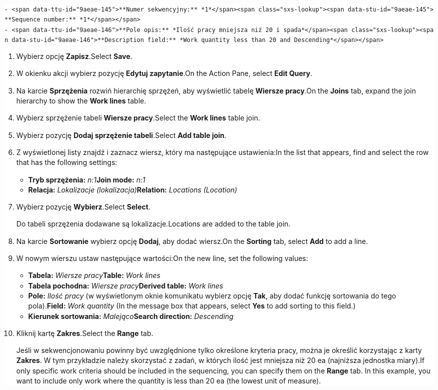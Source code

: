     - <span data-ttu-id="9aeae-145">**Numer sekwencyjny:** *1*</span><span class="sxs-lookup"><span data-stu-id="9aeae-145">**Sequence number:** *1*</span></span>
    - <span data-ttu-id="9aeae-146">**Pole opis:** *Ilość pracy mniejsza niż 20 i spada*</span><span class="sxs-lookup"><span data-stu-id="9aeae-146">**Description field:** *Work quantity less than 20 and Descending*</span></span>

1. <span data-ttu-id="9aeae-147">Wybierz opcję **Zapisz**.</span><span class="sxs-lookup"><span data-stu-id="9aeae-147">Select **Save**.</span></span>
1. <span data-ttu-id="9aeae-148">W okienku akcji wybierz pozycję **Edytuj zapytanie**.</span><span class="sxs-lookup"><span data-stu-id="9aeae-148">On the Action Pane, select **Edit Query**.</span></span>
1. <span data-ttu-id="9aeae-149">Na karcie **Sprzężenia** rozwiń hierarchię sprzężeń, aby wyświetlić tabelę **Wiersze pracy**.</span><span class="sxs-lookup"><span data-stu-id="9aeae-149">On the **Joins** tab, expand the join hierarchy to show the **Work lines** table.</span></span>
1. <span data-ttu-id="9aeae-150">Wybierz sprzężenie tabeli **Wiersze pracy**.</span><span class="sxs-lookup"><span data-stu-id="9aeae-150">Select the **Work lines** table join.</span></span>
1. <span data-ttu-id="9aeae-151">Wybierz pozycję **Dodaj sprzężenie tabeli**.</span><span class="sxs-lookup"><span data-stu-id="9aeae-151">Select **Add table join**.</span></span>
1. <span data-ttu-id="9aeae-152">Z wyświetlonej listy znajdź i zaznacz wiersz, który ma następujące ustawienia:</span><span class="sxs-lookup"><span data-stu-id="9aeae-152">In the list that appears, find and select the row that has the following settings:</span></span>

    - <span data-ttu-id="9aeae-153">**Tryb sprzężenia:** *n:1*</span><span class="sxs-lookup"><span data-stu-id="9aeae-153">**Join mode:** *n:1*</span></span>
    - <span data-ttu-id="9aeae-154">**Relacja:** *Lokalizacje (lokalizacja)*</span><span class="sxs-lookup"><span data-stu-id="9aeae-154">**Relation:** *Locations (Location)*</span></span>

1. <span data-ttu-id="9aeae-155">Wybierz pozycję **Wybierz**.</span><span class="sxs-lookup"><span data-stu-id="9aeae-155">Select **Select**.</span></span>

    <span data-ttu-id="9aeae-156">Do tabeli sprzężenia dodawane są lokalizacje.</span><span class="sxs-lookup"><span data-stu-id="9aeae-156">Locations are added to the table join.</span></span>

1. <span data-ttu-id="9aeae-157">Na karcie **Sortowanie** wybierz opcję **Dodaj**, aby dodać wiersz.</span><span class="sxs-lookup"><span data-stu-id="9aeae-157">On the **Sorting** tab, select **Add** to add a line.</span></span>
1. <span data-ttu-id="9aeae-158">W nowym wierszu ustaw następujące wartości:</span><span class="sxs-lookup"><span data-stu-id="9aeae-158">On the new line, set the following values:</span></span>

    - <span data-ttu-id="9aeae-159">**Tabela:** *Wiersze pracy*</span><span class="sxs-lookup"><span data-stu-id="9aeae-159">**Table:** *Work lines*</span></span>
    - <span data-ttu-id="9aeae-160">**Tabela pochodna:** *Wiersze pracy*</span><span class="sxs-lookup"><span data-stu-id="9aeae-160">**Derived table:** *Work lines*</span></span>
    - <span data-ttu-id="9aeae-161">**Pole:** *Ilość pracy* (w wyświetlonym oknie komunikatu wybierz opcję **Tak**, aby dodać funkcję sortowania do tego pola).</span><span class="sxs-lookup"><span data-stu-id="9aeae-161">**Field:** *Work quantity* (In the message box that appears, select **Yes** to add sorting to this field.)</span></span>
    - <span data-ttu-id="9aeae-162">**Kierunek sortowania:** *Malejąco*</span><span class="sxs-lookup"><span data-stu-id="9aeae-162">**Search direction:** *Descending*</span></span>

1. <span data-ttu-id="9aeae-163">Kliknij kartę **Zakres**.</span><span class="sxs-lookup"><span data-stu-id="9aeae-163">Select the **Range** tab.</span></span>

    <span data-ttu-id="9aeae-164">Jeśli w sekwencjonowaniu powinny być uwzględnione tylko określone kryteria pracy, można je określić korzystając z karty **Zakres**. W tym przykładzie należy skorzystać z zadań, w których ilość jest mniejsza niż 20 ea (najniższa jednostka miary).</span><span class="sxs-lookup"><span data-stu-id="9aeae-164">If only specific work criteria should be included in the sequencing, you can specify them on the **Range** tab. In this example, you want to include only work where the quantity is less than 20 ea (the lowest unit of measure).</span></span>
